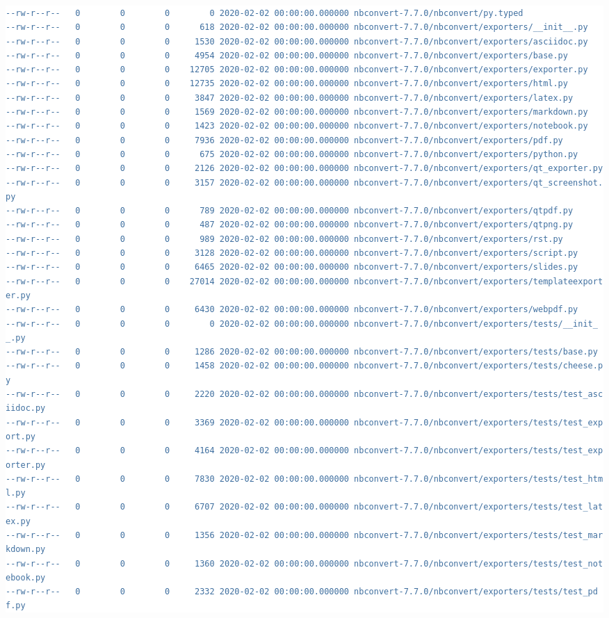 ```diff
--rw-r--r--   0        0        0        0 2020-02-02 00:00:00.000000 nbconvert-7.7.0/nbconvert/py.typed
--rw-r--r--   0        0        0      618 2020-02-02 00:00:00.000000 nbconvert-7.7.0/nbconvert/exporters/__init__.py
--rw-r--r--   0        0        0     1530 2020-02-02 00:00:00.000000 nbconvert-7.7.0/nbconvert/exporters/asciidoc.py
--rw-r--r--   0        0        0     4954 2020-02-02 00:00:00.000000 nbconvert-7.7.0/nbconvert/exporters/base.py
--rw-r--r--   0        0        0    12705 2020-02-02 00:00:00.000000 nbconvert-7.7.0/nbconvert/exporters/exporter.py
--rw-r--r--   0        0        0    12735 2020-02-02 00:00:00.000000 nbconvert-7.7.0/nbconvert/exporters/html.py
--rw-r--r--   0        0        0     3847 2020-02-02 00:00:00.000000 nbconvert-7.7.0/nbconvert/exporters/latex.py
--rw-r--r--   0        0        0     1569 2020-02-02 00:00:00.000000 nbconvert-7.7.0/nbconvert/exporters/markdown.py
--rw-r--r--   0        0        0     1423 2020-02-02 00:00:00.000000 nbconvert-7.7.0/nbconvert/exporters/notebook.py
--rw-r--r--   0        0        0     7936 2020-02-02 00:00:00.000000 nbconvert-7.7.0/nbconvert/exporters/pdf.py
--rw-r--r--   0        0        0      675 2020-02-02 00:00:00.000000 nbconvert-7.7.0/nbconvert/exporters/python.py
--rw-r--r--   0        0        0     2126 2020-02-02 00:00:00.000000 nbconvert-7.7.0/nbconvert/exporters/qt_exporter.py
--rw-r--r--   0        0        0     3157 2020-02-02 00:00:00.000000 nbconvert-7.7.0/nbconvert/exporters/qt_screenshot.py
--rw-r--r--   0        0        0      789 2020-02-02 00:00:00.000000 nbconvert-7.7.0/nbconvert/exporters/qtpdf.py
--rw-r--r--   0        0        0      487 2020-02-02 00:00:00.000000 nbconvert-7.7.0/nbconvert/exporters/qtpng.py
--rw-r--r--   0        0        0      989 2020-02-02 00:00:00.000000 nbconvert-7.7.0/nbconvert/exporters/rst.py
--rw-r--r--   0        0        0     3128 2020-02-02 00:00:00.000000 nbconvert-7.7.0/nbconvert/exporters/script.py
--rw-r--r--   0        0        0     6465 2020-02-02 00:00:00.000000 nbconvert-7.7.0/nbconvert/exporters/slides.py
--rw-r--r--   0        0        0    27014 2020-02-02 00:00:00.000000 nbconvert-7.7.0/nbconvert/exporters/templateexporter.py
--rw-r--r--   0        0        0     6430 2020-02-02 00:00:00.000000 nbconvert-7.7.0/nbconvert/exporters/webpdf.py
--rw-r--r--   0        0        0        0 2020-02-02 00:00:00.000000 nbconvert-7.7.0/nbconvert/exporters/tests/__init__.py
--rw-r--r--   0        0        0     1286 2020-02-02 00:00:00.000000 nbconvert-7.7.0/nbconvert/exporters/tests/base.py
--rw-r--r--   0        0        0     1458 2020-02-02 00:00:00.000000 nbconvert-7.7.0/nbconvert/exporters/tests/cheese.py
--rw-r--r--   0        0        0     2220 2020-02-02 00:00:00.000000 nbconvert-7.7.0/nbconvert/exporters/tests/test_asciidoc.py
--rw-r--r--   0        0        0     3369 2020-02-02 00:00:00.000000 nbconvert-7.7.0/nbconvert/exporters/tests/test_export.py
--rw-r--r--   0        0        0     4164 2020-02-02 00:00:00.000000 nbconvert-7.7.0/nbconvert/exporters/tests/test_exporter.py
--rw-r--r--   0        0        0     7830 2020-02-02 00:00:00.000000 nbconvert-7.7.0/nbconvert/exporters/tests/test_html.py
--rw-r--r--   0        0        0     6707 2020-02-02 00:00:00.000000 nbconvert-7.7.0/nbconvert/exporters/tests/test_latex.py
--rw-r--r--   0        0        0     1356 2020-02-02 00:00:00.000000 nbconvert-7.7.0/nbconvert/exporters/tests/test_markdown.py
--rw-r--r--   0        0        0     1360 2020-02-02 00:00:00.000000 nbconvert-7.7.0/nbconvert/exporters/tests/test_notebook.py
--rw-r--r--   0        0        0     2332 2020-02-02 00:00:00.000000 nbconvert-7.7.0/nbconvert/exporters/tests/test_pdf.py
```